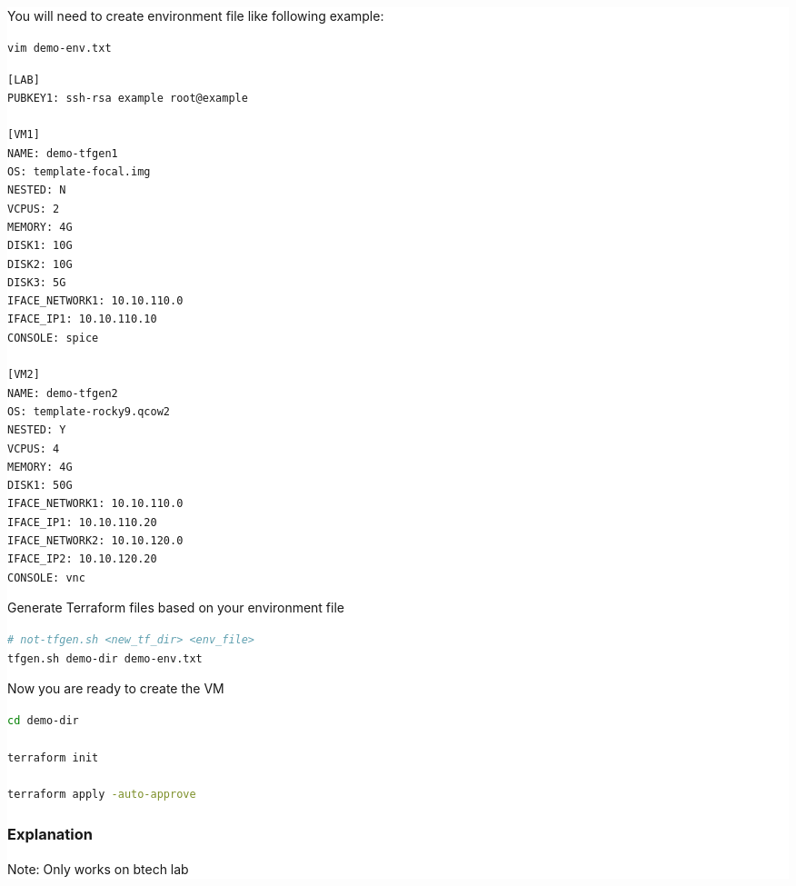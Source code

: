 You will need to create environment file like following example:

```sh
vim demo-env.txt
```

```txt
[LAB]
PUBKEY1: ssh-rsa example root@example

[VM1]
NAME: demo-tfgen1
OS: template-focal.img
NESTED: N
VCPUS: 2
MEMORY: 4G
DISK1: 10G
DISK2: 10G
DISK3: 5G
IFACE_NETWORK1: 10.10.110.0
IFACE_IP1: 10.10.110.10
CONSOLE: spice

[VM2]
NAME: demo-tfgen2
OS: template-rocky9.qcow2
NESTED: Y
VCPUS: 4
MEMORY: 4G
DISK1: 50G
IFACE_NETWORK1: 10.10.110.0
IFACE_IP1: 10.10.110.20
IFACE_NETWORK2: 10.10.120.0
IFACE_IP2: 10.10.120.20
CONSOLE: vnc
```

Generate Terraform files based on your environment file

```bash
# not-tfgen.sh <new_tf_dir> <env_file>
tfgen.sh demo-dir demo-env.txt
```

Now you are ready to create the VM

```bash
cd demo-dir

terraform init

terraform apply -auto-approve
```

### Explanation
Note: Only works on btech lab
